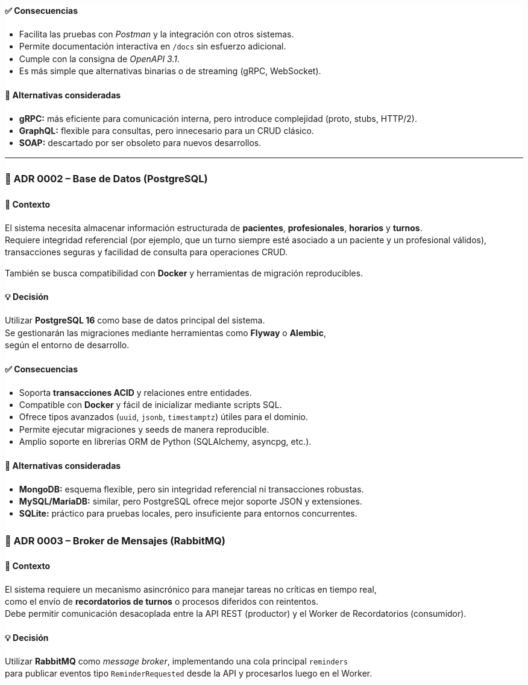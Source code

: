 #### ✅ Consecuencias  
- Facilita las pruebas con *Postman* y la integración con otros sistemas.  
- Permite documentación interactiva en `/docs` sin esfuerzo adicional.  
- Cumple con la consigna de *OpenAPI 3.1*.  
- Es más simple que alternativas binarias o de streaming (gRPC, WebSocket).

#### 🔄 Alternativas consideradas  
- **gRPC:** más eficiente para comunicación interna, pero introduce complejidad (proto, stubs, HTTP/2).  
- **GraphQL:** flexible para consultas, pero innecesario para un CRUD clásico.  
- **SOAP:** descartado por ser obsoleto para nuevos desarrollos.

---

### 🧾 ADR 0002 – Base de Datos (PostgreSQL)

#### 📌 Contexto  
El sistema necesita almacenar información estructurada de **pacientes**, **profesionales**, **horarios** y **turnos**.  
Requiere integridad referencial (por ejemplo, que un turno siempre esté asociado a un paciente y un profesional válidos),  
transacciones seguras y facilidad de consulta para operaciones CRUD.  

También se busca compatibilidad con **Docker** y herramientas de migración reproducibles.

#### 💡 Decisión  
Utilizar **PostgreSQL 16** como base de datos principal del sistema.  
Se gestionarán las migraciones mediante herramientas como **Flyway** o **Alembic**,  
según el entorno de desarrollo.

#### ✅ Consecuencias  
- Soporta **transacciones ACID** y relaciones entre entidades.  
- Compatible con **Docker** y fácil de inicializar mediante scripts SQL.  
- Ofrece tipos avanzados (`uuid`, `jsonb`, `timestamptz`) útiles para el dominio.  
- Permite ejecutar migraciones y seeds de manera reproducible.  
- Amplio soporte en librerías ORM de Python (SQLAlchemy, asyncpg, etc.).

#### 🔄 Alternativas consideradas  
- **MongoDB:** esquema flexible, pero sin integridad referencial ni transacciones robustas.  
- **MySQL/MariaDB:** similar, pero PostgreSQL ofrece mejor soporte JSON y extensiones.  
- **SQLite:** práctico para pruebas locales, pero insuficiente para entornos concurrentes.

### 🧾 ADR 0003 – Broker de Mensajes (RabbitMQ)

#### 📌 Contexto  
El sistema requiere un mecanismo asincrónico para manejar tareas no críticas en tiempo real,  
como el envío de **recordatorios de turnos** o procesos diferidos con reintentos.  
Debe permitir comunicación desacoplada entre la API REST (productor) y el Worker de Recordatorios (consumidor).

#### 💡 Decisión  
Utilizar **RabbitMQ** como *message broker*, implementando una cola principal `reminders`  
para publicar eventos tipo `ReminderRequested` desde la API y procesarlos luego en el Worker.
